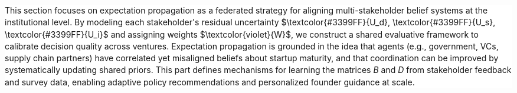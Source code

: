 This section focuses on expectation propagation as a federated strategy for aligning multi-stakeholder belief systems at the institutional level. By modeling each stakeholder's residual uncertainty $\textcolor{#3399FF}{U_d}, \textcolor{#3399FF}{U_s}, \textcolor{#3399FF}{U_i}$ and assigning weights $\textcolor{violet}{W}$, we construct a shared evaluative framework to calibrate decision quality across ventures. Expectation propagation is grounded in the idea that agents (e.g., government, VCs, supply chain partners) have correlated yet misaligned beliefs about startup maturity, and that coordination can be improved by systematically updating shared priors. This part defines mechanisms for learning the matrices $B$ and $D$ from stakeholder feedback and survey data, enabling adaptive policy recommendations and personalized founder guidance at scale.
